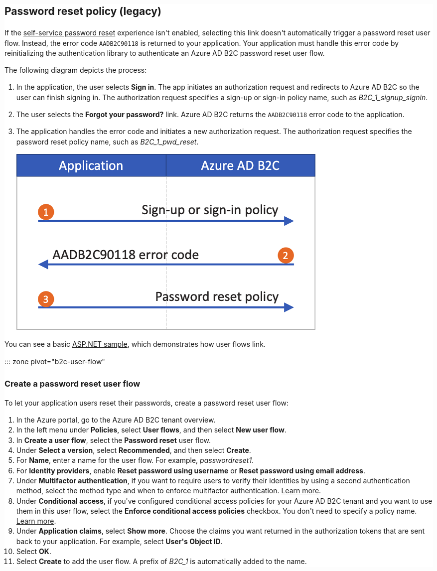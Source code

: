 ## Password reset policy (legacy)

If the [self-service password reset](#self-service-password-reset-recommended) experience isn't enabled, selecting this link doesn't automatically trigger a password reset user flow. Instead, the error code `AADB2C90118` is returned to your application. Your application must handle this error code by reinitializing the authentication library to authenticate an Azure AD B2C password reset user flow.

The following diagram depicts the process:

1. In the application, the user selects **Sign in**. The app initiates an authorization request and redirects to Azure AD B2C so the user can finish signing in. The authorization request specifies a sign-up or sign-in policy name, such as *B2C_1_signup_signin*.
1. The user selects the **Forgot your password?** link. Azure AD B2C returns the `AADB2C90118` error code to the application.
1. The application handles the error code and initiates a new authorization request. The authorization request specifies the password reset policy name, such as *B2C_1_pwd_reset*.

    ![Diagram that shows the legacy password reset user flow.](./media/add-password-reset-policy/password-reset-flow-legacy.png)

You can see a basic [ASP.NET sample](https://github.com/AzureADQuickStarts/B2C-WebApp-OpenIDConnect-DotNet-SUSI), which demonstrates how user flows link.

::: zone pivot="b2c-user-flow"

### Create a password reset user flow

To let your application users reset their passwords, create a password reset user flow:

1. In the Azure portal, go to the Azure AD B2C tenant overview.
1. In the left menu under **Policies**, select **User flows**, and then select **New user flow**.
1. In **Create a user flow**, select the **Password reset** user flow.
1. Under **Select a version**, select **Recommended**, and then select **Create**.
1. For **Name**, enter a name for the user flow. For example, *passwordreset1*.
1. For **Identity providers**, enable **Reset password using username** or **Reset password using email address**.
1. Under **Multifactor authentication**, if you want to require users to verify their identities by using a second authentication method, select the method type and when to enforce multifactor authentication. [Learn more](multi-factor-authentication.md).
1. Under **Conditional access**, if you've configured conditional access policies for your Azure AD B2C tenant and you want to use them in this user flow, select the **Enforce conditional access policies** checkbox. You don't need to specify a policy name. [Learn more](conditional-access-user-flow.md?pivots=b2c-user-flow).
1. Under **Application claims**, select **Show more**. Choose the claims you want returned in the authorization tokens that are sent back to your application. For example, select **User's Object ID**.
1. Select **OK**.
1. Select **Create** to add the user flow. A prefix of *B2C_1* is automatically added to the name.